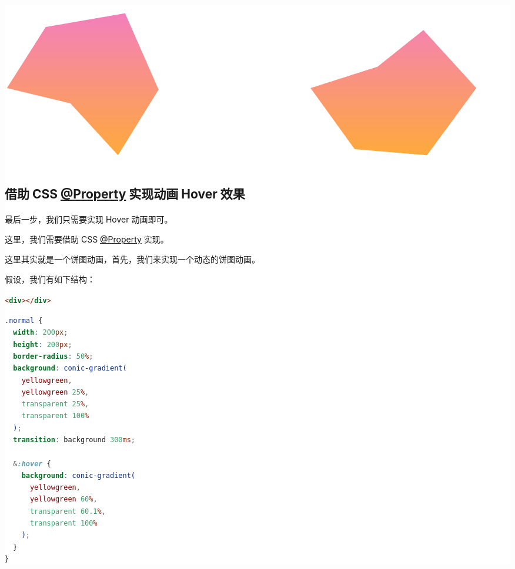 [![img](./img/226382342-bf6458ca-189d-44e8-82b9-68e2d1146de7.png)](https://user-images.githubusercontent.com/8554143/226382342-bf6458ca-189d-44e8-82b9-68e2d1146de7.png)

## 借助 CSS [@Property](https://github.com/Property) 实现动画 Hover 效果

最后一步，我们只需要实现 Hover 动画即可。

这里，我们需要借助 CSS [@Property](https://github.com/Property) 实现。

这里其实就是一个饼图动画，首先，我们来实现一个动态的饼图动画。

假设，我们有如下结构：

```html
<div></div>
```

```scss
.normal {
  width: 200px;
  height: 200px;
  border-radius: 50%;
  background: conic-gradient(
    yellowgreen,
    yellowgreen 25%,
    transparent 25%,
    transparent 100%
  );
  transition: background 300ms;

  &:hover {
    background: conic-gradient(
      yellowgreen,
      yellowgreen 60%,
      transparent 60.1%,
      transparent 100%
    );
  }
}
```
